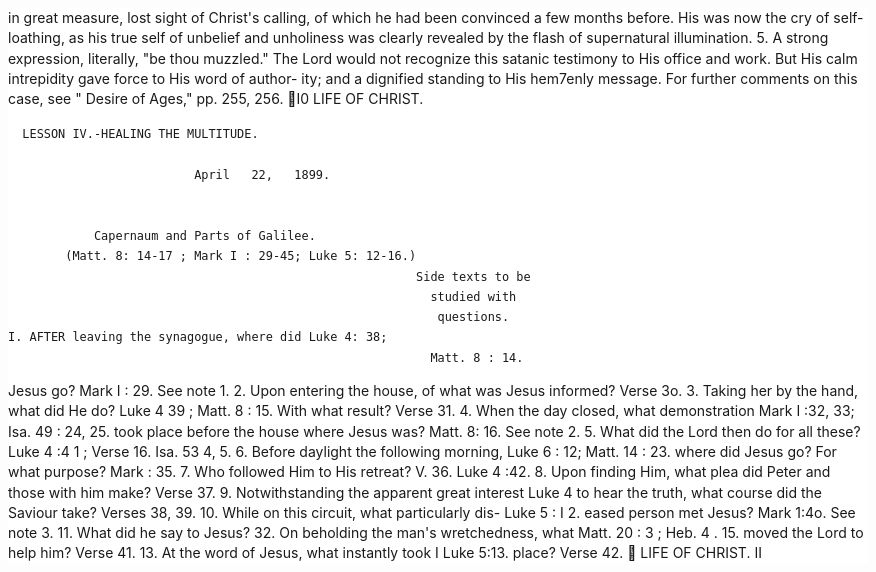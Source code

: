 in great measure, lost sight of Christ's calling, of which he had
been convinced a few months before. His was now the cry of
self-loathing, as his true self of unbelief and unholiness was
clearly revealed by the flash of supernatural illumination.
   5. A strong expression, literally, "be thou muzzled." The
Lord would not recognize this satanic testimony to His office and
work. But His calm intrepidity gave force to His word of author-
ity; and a dignified standing to His hem7enly message. For further
comments on this case, see " Desire of Ages," pp. 255, 256.
I0                          LIFE OF CHRIST.


      LESSON IV.-HEALING THE MULTITUDE.

                              April   22,   1899.


                Capernaum and Parts of Galilee.
            (Matt. 8: 14-17 ; Mark I : 29-45; Luke 5: 12-16.)
                                                             Side texts to be
                                                               studied with
                                                                questions.
    I. AFTER leaving the synagogue, where did Luke 4: 38;
                                                               Matt. 8 : 14.
Jesus go? Mark I : 29. See note 1.
     2. Upon entering the house, of what was Jesus
informed? Verse 3o.
     3. Taking her by the hand, what did He do?             Luke 4 39 ;
                                                             Matt. 8 : 15.
With what result? Verse 31.
     4. When the day closed, what demonstration             Mark I :32, 33;
                                                             Isa. 49 : 24, 25.
took place before the house where Jesus was?
Matt. 8: 16. See note 2.
     5. What did the Lord then do for all these?            Luke 4 :4 1 ;
Verse 16.                                                    Isa. 53 4, 5.
     6. Before daylight the following morning,              Luke 6 : 12;
                                                             Matt. 14 : 23.
where did Jesus go? For what purpose? Mark
 : 35.
     7. Who followed Him to His retreat? V. 36.             Luke 4 :42.
     8. Upon finding Him, what plea did Peter and
those with him make? Verse 37.
     9. Notwithstanding the apparent great interest         Luke 4
to hear the truth, what course did the Saviour
take? Verses 38, 39.
    10. While on this circuit, what particularly dis-       Luke 5 : I 2.
eased person met Jesus? Mark 1:4o. See note 3.
    11. What did he say to Jesus?
    32. On beholding the man's wretchedness, what           Matt. 20 : 3 ;
                                                             Heb. 4 . 15.
moved the Lord to help him? Verse 41.
    13. At the word of Jesus, what instantly took I         Luke 5:13.
place? Verse 42.
                          LIFE OF CHRIST.                              II

